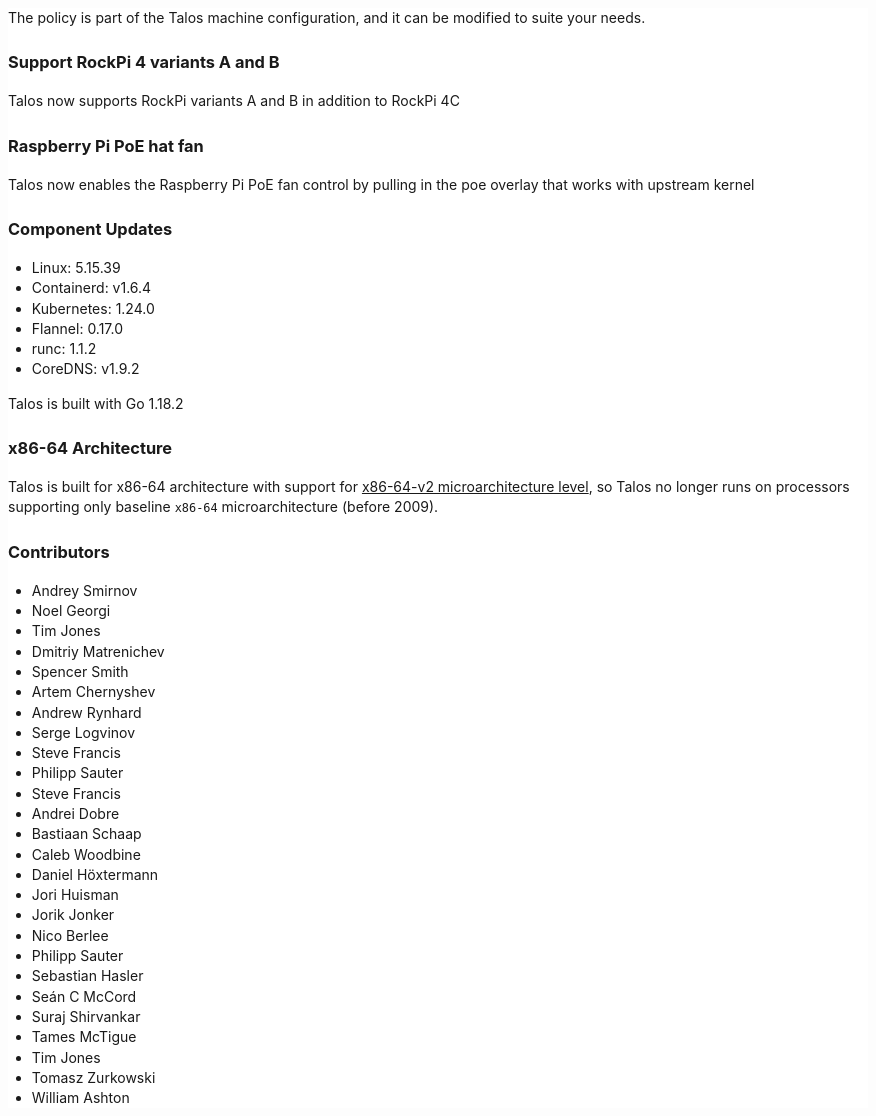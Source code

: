 The policy is part of the Talos machine configuration, and it can be modified to suite your needs.


### Support RockPi 4 variants A and B

Talos now supports RockPi variants A and B in addition to RockPi 4C


### Raspberry Pi PoE hat fan

Talos now enables the Raspberry Pi PoE fan control by pulling in the poe overlay that works with upstream kernel


### Component Updates

* Linux: 5.15.39
* Containerd: v1.6.4
* Kubernetes: 1.24.0
* Flannel: 0.17.0
* runc: 1.1.2
* CoreDNS: v1.9.2

Talos is built with Go 1.18.2


### x86-64 Architecture

Talos is built for x86-64 architecture with support for [x86-64-v2 microarchitecture level](https://en.wikipedia.org/wiki/X86-64#Microarchitecture_levels),
so Talos no longer runs on processors supporting only baseline `x86-64` microarchitecture (before 2009).


### Contributors

* Andrey Smirnov
* Noel Georgi
* Tim Jones
* Dmitriy Matrenichev
* Spencer Smith
* Artem Chernyshev
* Andrew Rynhard
* Serge Logvinov
* Steve Francis
* Philipp Sauter
* Steve Francis
* Andrei Dobre
* Bastiaan Schaap
* Caleb Woodbine
* Daniel Höxtermann
* Jori Huisman
* Jorik Jonker
* Nico Berlee
* Philipp Sauter
* Sebastian Hasler
* Seán C McCord
* Suraj Shirvankar
* Tames McTigue
* Tim Jones
* Tomasz Zurkowski
* William Ashton
